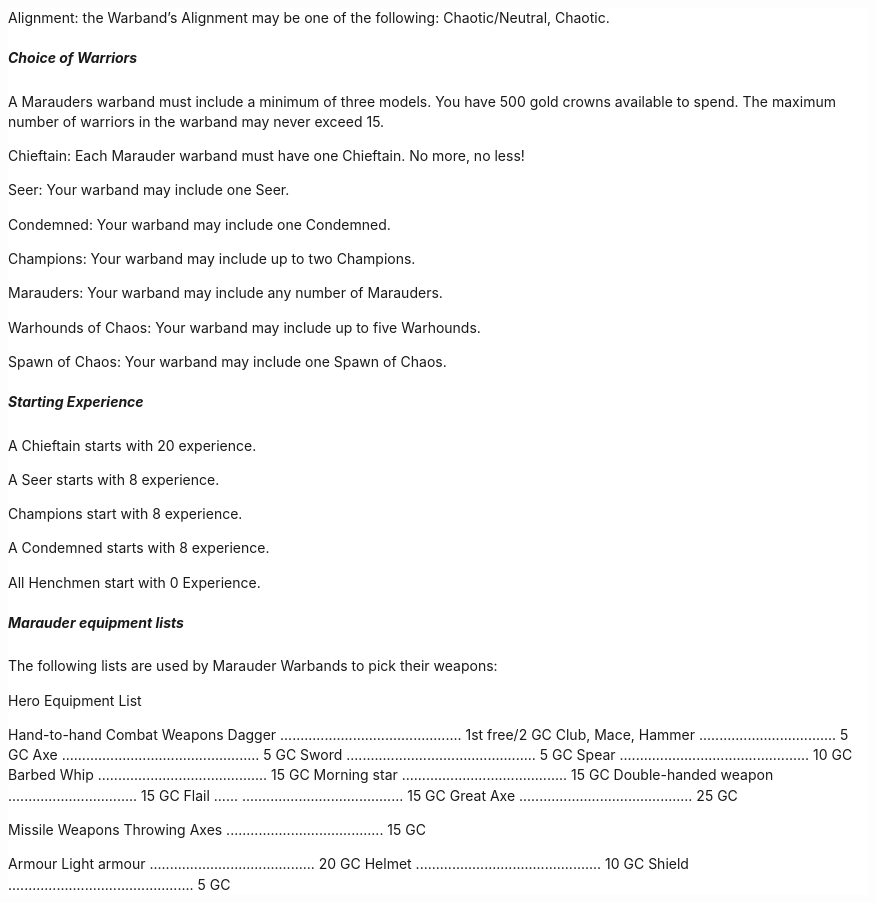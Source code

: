 Alignment: the Warband’s Alignment may be one of the following: Chaotic/Neutral, Chaotic.

##### Choice of Warriors

A Marauders warband must include a minimum of three models. You have 500 gold crowns available to spend. The maximum number of warriors in the warband may never exceed 15.

Chieftain: Each Marauder warband must have one Chieftain. No more, no less!

Seer: Your warband may include one Seer.

Condemned: Your warband may include one Condemned.

Champions: Your warband may include up to two Champions.

Marauders: Your warband may include any number of Marauders.

Warhounds of Chaos: Your warband may include up to five Warhounds.

Spawn of Chaos: Your warband may include one Spawn of Chaos.



##### Starting Experience

A Chieftain starts with 20 experience.

A Seer starts with 8 experience.

Champions start with 8 experience.

A Condemned starts with 8 experience.

All Henchmen start with 0 Experience.


##### Marauder equipment lists

The following lists are used by Marauder Warbands to pick their weapons:

Hero Equipment List

Hand-to-hand Combat Weapons
Dagger ............................................. 1st free/2 GC
Club, Mace, Hammer .................................. 5 GC
Axe ................................................. 5 GC
Sword ............................................... 5 GC
Spear ............................................... 10 GC
Barbed Whip .......................................... 15 GC
Morning star ......................................... 15 GC
Double-handed weapon ................................ 15 GC
Flail ...... ........................................ 15 GC
Great Axe ........................................... 25 GC

Missile Weapons
Throwing Axes ....................................... 15 GC

Armour
Light armour ......................................... 20 GC
Helmet .............................................. 10 GC
Shield .............................................. 5 GC
